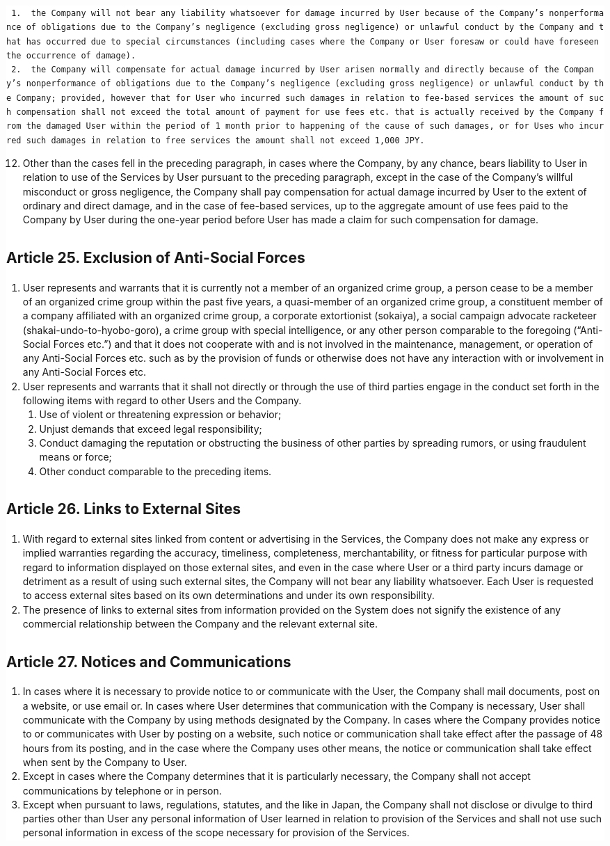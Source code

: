      1.  the Company will not bear any liability whatsoever for damage incurred by User because of the Company’s nonperformance of obligations due to the Company’s negligence (excluding gross negligence) or unlawful conduct by the Company and that has occurred due to special circumstances (including cases where the Company or User foresaw or could have foreseen the occurrence of damage).
     2.  the Company will compensate for actual damage incurred by User arisen normally and directly because of the Company’s nonperformance of obligations due to the Company’s negligence (excluding gross negligence) or unlawful conduct by the Company; provided, however that for User who incurred such damages in relation to fee-based services the amount of such compensation shall not exceed the total amount of payment for use fees etc. that is actually received by the Company from the damaged User within the period of 1 month prior to happening of the cause of such damages, or for Uses who incurred such damages in relation to free services the amount shall not exceed 1,000 JPY.
12.  Other than the cases fell in the preceding paragraph, in cases where the Company, by any chance, bears liability to User in relation to use of the Services by User pursuant to the preceding paragraph, except in the case of the Company’s willful misconduct or gross negligence, the Company shall pay compensation for actual damage incurred by User to the extent of ordinary and direct damage, and in the case of fee-based services, up to the aggregate amount of use fees paid to the Company by User during the one-year period before User has made a claim for such compensation for damage.

Article 25. Exclusion of Anti-Social Forces
-------------------------------------------

1.  User represents and warrants that it is currently not a member of an organized crime group, a person cease to be a member of an organized crime group within the past five years, a quasi-member of an organized crime group, a constituent member of a company affiliated with an organized crime group, a corporate extortionist (sokaiya), a social campaign advocate racketeer (shakai-undo-to-hyobo-goro), a crime group with special intelligence, or any other person comparable to the foregoing (“Anti-Social Forces etc.”) and that it does not cooperate with and is not involved in the maintenance, management, or operation of any Anti-Social Forces etc. such as by the provision of funds or otherwise does not have any interaction with or involvement in any Anti-Social Forces etc.
2.  User represents and warrants that it shall not directly or through the use of third parties engage in the conduct set forth in the following items with regard to other Users and the Company.
    1.  Use of violent or threatening expression or behavior;
    2.  Unjust demands that exceed legal responsibility;
    3.  Conduct damaging the reputation or obstructing the business of other parties by spreading rumors, or using fraudulent means or force;
    4.  Other conduct comparable to the preceding items.

Article 26. Links to External Sites
-----------------------------------

1.  With regard to external sites linked from content or advertising in the Services, the Company does not make any express or implied warranties regarding the accuracy, timeliness, completeness, merchantability, or fitness for particular purpose with regard to information displayed on those external sites, and even in the case where User or a third party incurs damage or detriment as a result of using such external sites, the Company will not bear any liability whatsoever. Each User is requested to access external sites based on its own determinations and under its own responsibility.
2.  The presence of links to external sites from information provided on the System does not signify the existence of any commercial relationship between the Company and the relevant external site.

Article 27. Notices and Communications
--------------------------------------

1.  In cases where it is necessary to provide notice to or communicate with the User, the Company shall mail documents, post on a website, or use email or. In cases where User determines that communication with the Company is necessary, User shall communicate with the Company by using methods designated by the Company. In cases where the Company provides notice to or communicates with User by posting on a website, such notice or communication shall take effect after the passage of 48 hours from its posting, and in the case where the Company uses other means, the notice or communication shall take effect when sent by the Company to User.
2.  Except in cases where the Company determines that it is particularly necessary, the Company shall not accept communications by telephone or in person.
3.  Except when pursuant to laws, regulations, statutes, and the like in Japan, the Company shall not disclose or divulge to third parties other than User any personal information of User learned in relation to provision of the Services and shall not use such personal information in excess of the scope necessary for provision of the Services.